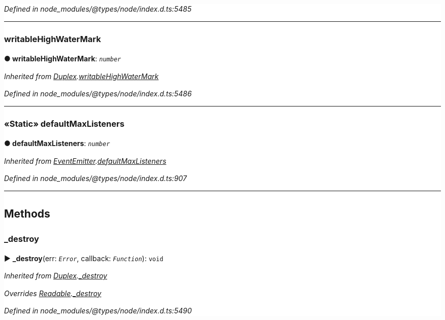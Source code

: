 *Defined in node_modules/@types/node/index.d.ts:5485*





___

<a id="writablehighwatermark"></a>

###  writableHighWaterMark

**●  writableHighWaterMark**:  *`number`* 

*Inherited from [Duplex](../classes/_node_modules__types_node_index_d_._stream_.internal.duplex.md).[writableHighWaterMark](../classes/_node_modules__types_node_index_d_._stream_.internal.duplex.md#writablehighwatermark)*

*Defined in node_modules/@types/node/index.d.ts:5486*





___

<a id="defaultmaxlisteners"></a>

### «Static» defaultMaxListeners

**●  defaultMaxListeners**:  *`number`* 

*Inherited from [EventEmitter](../classes/_node_modules__types_node_index_d_._events_.internal.eventemitter.md).[defaultMaxListeners](../classes/_node_modules__types_node_index_d_._events_.internal.eventemitter.md#defaultmaxlisteners)*

*Defined in node_modules/@types/node/index.d.ts:907*





___


## Methods
<a id="_destroy"></a>

###  _destroy

► **_destroy**(err: *`Error`*, callback: *`Function`*): `void`



*Inherited from [Duplex](../classes/_node_modules__types_node_index_d_._stream_.internal.duplex.md).[_destroy](../classes/_node_modules__types_node_index_d_._stream_.internal.duplex.md#_destroy)*

*Overrides [Readable](../classes/_node_modules__types_node_index_d_._stream_.internal.readable.md).[_destroy](../classes/_node_modules__types_node_index_d_._stream_.internal.readable.md#_destroy)*

*Defined in node_modules/@types/node/index.d.ts:5490*

